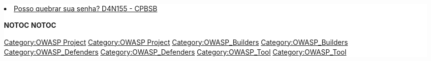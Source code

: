 <li><a href="https://youtu.be/z6-B-eqhyI4">Posso quebrar sua senha? D4N155 - CPBSB</a></li>
</ul></td>
</ul></td>
</tr>
</tr>
</tbody>
</tbody>
</table>
</table>


__NOTOC__ <headertabs />
__NOTOC__ <headertabs />


[Category:OWASP Project](Category:OWASP_Project "wikilink")
[Category:OWASP Project](Category:OWASP_Project "wikilink")
[Category:OWASP_Builders](Category:OWASP_Builders "wikilink")
[Category:OWASP_Builders](Category:OWASP_Builders "wikilink")
[Category:OWASP_Defenders](Category:OWASP_Defenders "wikilink")
[Category:OWASP_Defenders](Category:OWASP_Defenders "wikilink")
[Category:OWASP_Tool](Category:OWASP_Tool "wikilink")
[Category:OWASP_Tool](Category:OWASP_Tool "wikilink")

